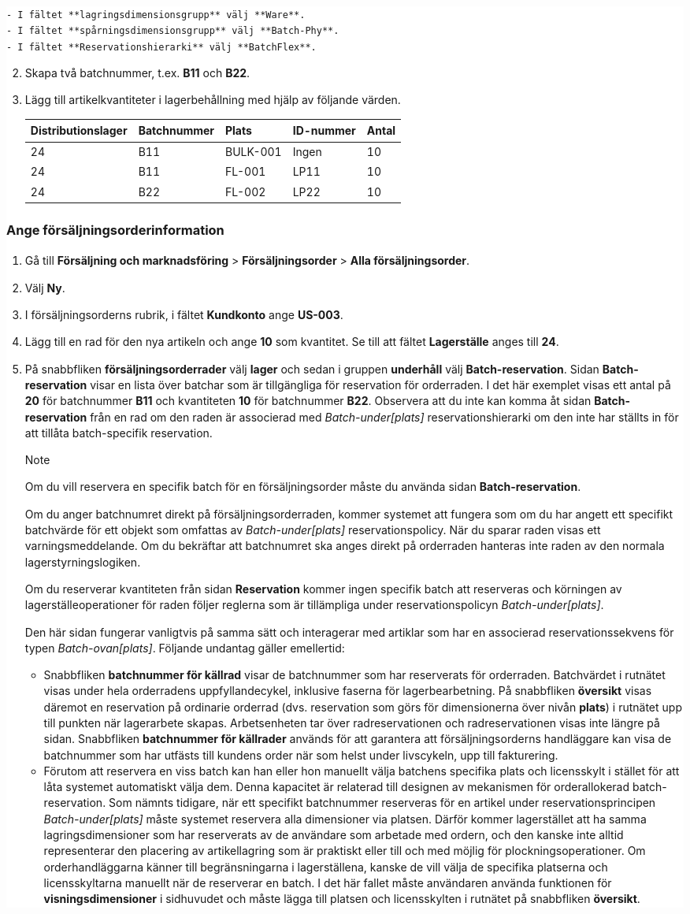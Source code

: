     - I fältet **lagringsdimensionsgrupp** välj **Ware**.
    - I fältet **spårningsdimensionsgrupp** välj **Batch-Phy**.
    - I fältet **Reservationshierarki** välj **BatchFlex**.

2. Skapa två batchnummer, t.ex. **B11** och **B22**.
3. Lägg till artikelkvantiteter i lagerbehållning med hjälp av följande värden.

    | Distributionslager | Batchnummer | Plats | ID-nummer | Antal |
    |-----------|--------------|----------|---------------|----------|
    | 24        | B11          | BULK-001 | Ingen          | 10       |
    | 24        | B11          | FL-001   | LP11          | 10       |
    | 24        | B22          | FL-002   | LP22          | 10       |

### <a name="enter-sales-order-details"></a><a name="sales-order-details"></a>Ange försäljningsorderinformation

1. Gå till **Försäljning och marknadsföring** \> **Försäljningsorder** \> **Alla försäljningsorder**.
2. Välj **Ny**.
3. I försäljningsorderns rubrik, i fältet **Kundkonto** ange **US-003**.
4. Lägg till en rad för den nya artikeln och ange **10** som kvantitet. Se till att fältet **Lagerställe** anges till **24**.
5. På snabbfliken **försäljningsorderrader** välj **lager** och sedan i gruppen **underhåll** välj **Batch-reservation**. Sidan **Batch-reservation** visar en lista över batchar som är tillgängliga för reservation för orderraden. I det här exemplet visas ett antal på **20** för batchnummer **B11** och kvantiteten **10** för batchnummer **B22**. Observera att du inte kan komma åt sidan **Batch-reservation** från en rad om den raden är associerad med *Batch-under\[plats\]* reservationshierarki om den inte har ställts in för att tillåta batch-specifik reservation.

    > [!NOTE]
    > Om du vill reservera en specifik batch för en försäljningsorder måste du använda sidan **Batch-reservation**.
    >
    > Om du anger batchnumret direkt på försäljningsorderraden, kommer systemet att fungera som om du har angett ett specifikt batchvärde för ett objekt som omfattas av *Batch-under\[plats\]* reservationspolicy. När du sparar raden visas ett varningsmeddelande. Om du bekräftar att batchnumret ska anges direkt på orderraden hanteras inte raden av den normala lagerstyrningslogiken.
    >
    > Om du reserverar kvantiteten från sidan **Reservation** kommer ingen specifik batch att reserveras och körningen av lagerställeoperationer för raden följer reglerna som är tillämpliga under reservationspolicyn *Batch-under\[plats\]*.

    Den här sidan fungerar vanligtvis på samma sätt och interagerar med artiklar som har en associerad reservationssekvens för typen *Batch-ovan\[plats\]*. Följande undantag gäller emellertid:

    - Snabbfliken **batchnummer för källrad** visar de batchnummer som har reserverats för orderraden. Batchvärdet i rutnätet visas under hela orderradens uppfyllandecykel, inklusive faserna för lagerbearbetning. På snabbfliken **översikt** visas däremot en reservation på ordinarie orderrad (dvs. reservation som görs för dimensionerna över nivån **plats**) i rutnätet upp till punkten när lagerarbete skapas. Arbetsenheten tar över radreservationen och radreservationen visas inte längre på sidan. Snabbfliken **batchnummer för källrader** används för att garantera att försäljningsorderns handläggare kan visa de batchnummer som har utfästs till kundens order när som helst under livscykeln, upp till fakturering.
    - Förutom att reservera en viss batch kan han eller hon manuellt välja batchens specifika plats och licensskylt i stället för att låta systemet automatiskt välja dem. Denna kapacitet är relaterad till designen av mekanismen för orderallokerad batch-reservation. Som nämnts tidigare, när ett specifikt batchnummer reserveras för en artikel under reservationsprincipen *Batch-under\[plats\]* måste systemet reservera alla dimensioner via platsen. Därför kommer lagerstället att ha samma lagringsdimensioner som har reserverats av de användare som arbetade med ordern, och den kanske inte alltid representerar den placering av artikellagring som är praktiskt eller till och med möjlig för plockningsoperationer. Om orderhandläggarna känner till begränsningarna i lagerställena, kanske de vill välja de specifika platserna och licensskyltarna manuellt när de reserverar en batch. I det här fallet måste användaren använda funktionen för **visningsdimensioner** i sidhuvudet och måste lägga till platsen och licensskylten i rutnätet på snabbfliken **översikt**.